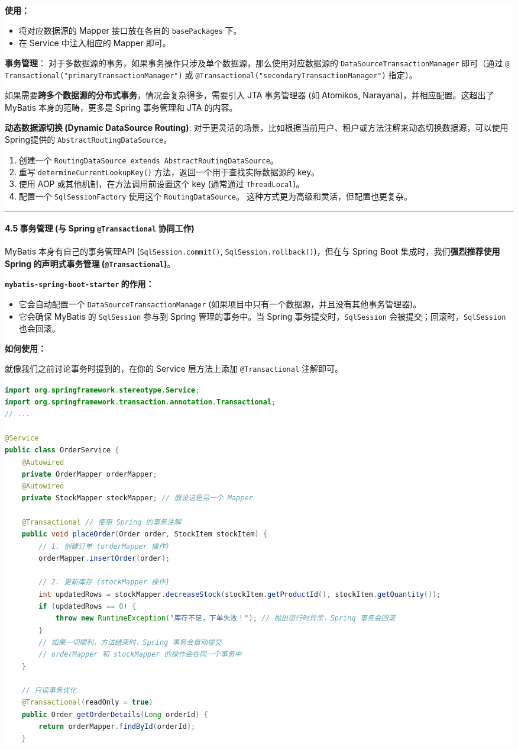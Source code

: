 **使用：**

*   将对应数据源的 Mapper 接口放在各自的 `basePackages` 下。
*   在 Service 中注入相应的 Mapper 即可。

**事务管理**：
对于多数据源的事务，如果事务操作只涉及单个数据源，那么使用对应数据源的 `DataSourceTransactionManager` 即可（通过 `@Transactional("primaryTransactionManager")` 或 `@Transactional("secondaryTransactionManager")` 指定）。

如果需要**跨多个数据源的分布式事务**，情况会复杂得多，需要引入 JTA 事务管理器 (如 Atomikos, Narayana)，并相应配置。这超出了 MyBatis 本身的范畴，更多是 Spring 事务管理和 JTA 的内容。

**动态数据源切换 (Dynamic DataSource Routing)**:
对于更灵活的场景，比如根据当前用户、租户或方法注解来动态切换数据源，可以使用 Spring提供的 `AbstractRoutingDataSource`。
1.  创建一个 `RoutingDataSource extends AbstractRoutingDataSource`。
2.  重写 `determineCurrentLookupKey()` 方法，返回一个用于查找实际数据源的 key。
3.  使用 AOP 或其他机制，在方法调用前设置这个 key (通常通过 `ThreadLocal`)。
4.  配置一个 `SqlSessionFactory` 使用这个 `RoutingDataSource`。
这种方式更为高级和灵活，但配置也更复杂。

---

#### 4.5 事务管理 (与 Spring `@Transactional` 协同工作)

MyBatis 本身有自己的事务管理API (`SqlSession.commit()`, `SqlSession.rollback()`)，但在与 Spring Boot 集成时，我们**强烈推荐使用 Spring 的声明式事务管理 (`@Transactional`)**。

**`mybatis-spring-boot-starter` 的作用：**

*   它会自动配置一个 `DataSourceTransactionManager` (如果项目中只有一个数据源，并且没有其他事务管理器)。
*   它会确保 MyBatis 的 `SqlSession` 参与到 Spring 管理的事务中。当 Spring 事务提交时，`SqlSession` 会被提交；回滚时，`SqlSession` 也会回滚。

**如何使用：**

就像我们之前讨论事务时提到的，在你的 Service 层方法上添加 `@Transactional` 注解即可。

```java
import org.springframework.stereotype.Service;
import org.springframework.transaction.annotation.Transactional;
// ...

@Service
public class OrderService {
    @Autowired
    private OrderMapper orderMapper;
    @Autowired
    private StockMapper stockMapper; // 假设这是另一个 Mapper

    @Transactional // 使用 Spring 的事务注解
    public void placeOrder(Order order, StockItem stockItem) {
        // 1. 创建订单 (orderMapper 操作)
        orderMapper.insertOrder(order);

        // 2. 更新库存 (stockMapper 操作)
        int updatedRows = stockMapper.decreaseStock(stockItem.getProductId(), stockItem.getQuantity());
        if (updatedRows == 0) {
            throw new RuntimeException("库存不足，下单失败！"); // 抛出运行时异常，Spring 事务会回滚
        }
        // 如果一切顺利，方法结束时，Spring 事务会自动提交
        // orderMapper 和 stockMapper 的操作会在同一个事务中
    }

    // 只读事务优化
    @Transactional(readOnly = true)
    public Order getOrderDetails(Long orderId) {
        return orderMapper.findById(orderId);
    }
```